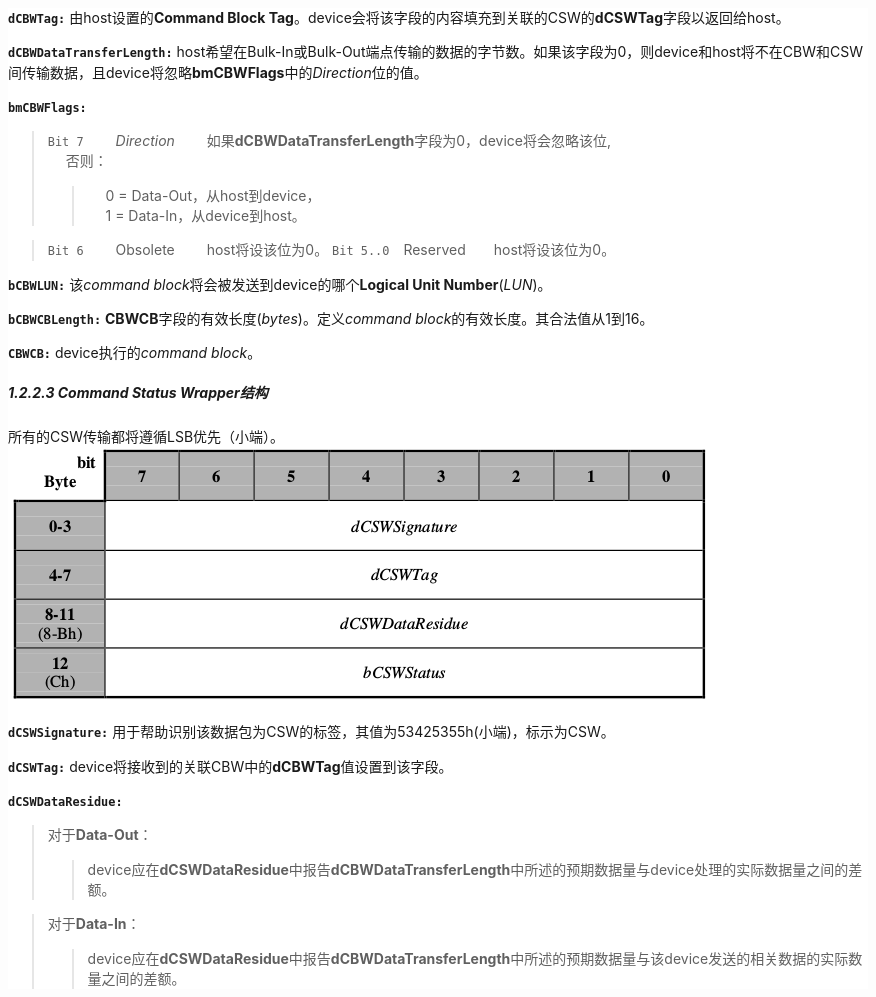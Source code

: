 **`dCBWTag:`**
由host设置的**Command Block Tag**。device会将该字段的内容填充到关联的CSW的**dCSWTag**字段以返回给host。

**`dCBWDataTransferLength:`**
host希望在Bulk-In或Bulk-Out端点传输的数据的字节数。如果该字段为0，则device和host将不在CBW和CSW间传输数据，且device将忽略**bmCBWFlags**中的*Direction*位的值。

**`bmCBWFlags:`**
>`Bit 7`&ensp;&ensp;&ensp;&ensp; *Direction*&ensp;&ensp;&ensp;&ensp; 如果**dCBWDataTransferLength**字段为0，device将会忽略该位,  
>&ensp; &ensp;否则：  
>>&ensp; &ensp;0 = Data-Out，从host到device，  
>>&ensp; &ensp;1 = Data-In，从device到host。

>`Bit 6`&ensp;&ensp;&ensp;&ensp; Obsolete&ensp;&ensp;&ensp;&ensp; host将设该位为0。
>`Bit 5..0`&ensp;&ensp;Reserved&ensp;&ensp;&ensp;&ensp;host将设该位为0。

**`bCBWLUN:`**
该*command block*将会被发送到device的哪个**Logical Unit Number**(*LUN*)。

**`bCBWCBLength:`**
**CBWCB**字段的有效长度(*bytes*)。定义*command block*的有效长度。其合法值从1到16。

**`CBWCB:`**
device执行的*command block*。

##### 1.2.2.3 Command Status Wrapper结构
所有的CSW传输都将遵循LSB优先（小端）。
![GitHub set up](images/CSW_structure_figure.png)

**`dCSWSignature:`**
用于帮助识别该数据包为CSW的标签，其值为53425355h(小端)，标示为CSW。

**`dCSWTag:`**
device将接收到的关联CBW中的**dCBWTag**值设置到该字段。

**`dCSWDataResidue:`**
>对于**Data-Out**：
>>device应在**dCSWDataResidue**中报告**dCBWDataTransferLength**中所述的预期数据量与device处理的实际数据量之间的差额。

>对于**Data-In**：
>>device应在**dCSWDataResidue**中报告**dCBWDataTransferLength**中所述的预期数据量与该device发送的相关数据的实际数量之间的差额。
